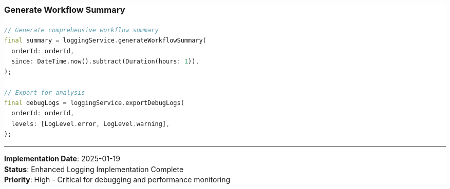 ### **Generate Workflow Summary**
```dart
// Generate comprehensive workflow summary
final summary = loggingService.generateWorkflowSummary(
  orderId: orderId,
  since: DateTime.now().subtract(Duration(hours: 1)),
);

// Export for analysis
final debugLogs = loggingService.exportDebugLogs(
  orderId: orderId,
  levels: [LogLevel.error, LogLevel.warning],
);
```

---

**Implementation Date**: 2025-01-19  
**Status**: Enhanced Logging Implementation Complete  
**Priority**: High - Critical for debugging and performance monitoring
